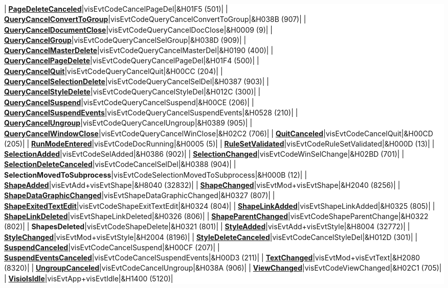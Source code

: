 | **[PageDeleteCanceled](1efbd64c-365b-c967-59bb-8314a0fa6f34.md)**|visEvtCodeCancelPageDel|&amp;H01F5 (501)|
| **[QueryCancelConvertToGroup](1b47836b-def8-6019-93f5-1694fd7cb4f9.md)**|visEvtCodeQueryCancelConvertToGroup|&amp;H038B (907)|
| **[QueryCancelDocumentClose](5d58168d-ed84-943e-26b6-16246c907e52.md)**|visEvtCodeQueryCancelDocClose|&amp;H0009 (9)|
| **[QueryCancelGroup](b22d2387-4586-fb6d-0cfe-83088f807a47.md)**|visEvtCodeQueryCancelSelGroup|&amp;H038D (909)|
| **[QueryCancelMasterDelete](8277a799-c86f-ddd4-7c0a-da0762418217.md)**|visEvtCodeQueryCancelMasterDel|&amp;H0190 (400)|
| **[QueryCancelPageDelete](81e9ab8a-5060-9ebf-52c7-e22ed45487f1.md)**|visEvtCodeQueryCancelPageDel|&amp;H01F4 (500)|
| **[QueryCancelQuit](19b58edc-dafd-acad-deee-19b2b4021ab6.md)**|visEvtCodeQueryCancelQuit|&amp;H00CC (204)|
| **[QueryCancelSelectionDelete](dc1c6b8a-1c60-06fb-9c8f-2919d0081838.md)**|visEvtCodeQueryCancelSelDel|&amp;H0387 (903)|
| **[QueryCancelStyleDelete](7f3ce781-67d8-7a6e-d8f0-b077c8956b12.md)**|visEvtCodeQueryCancelStyleDel|&amp;H012C (300)|
| **[QueryCancelSuspend](1beb9459-f331-d20b-59f0-da505a375a4f.md)**|visEvtCodeQueryCancelSuspend|&amp;H00CE (206)|
| **[QueryCancelSuspendEvents](886fa424-67b3-6a4d-f0bb-99ee646b0753.md)**|visEvtCodeQueryCancelSuspendEvents|&amp;H0528 (210)|
| **[QueryCancelUngroup](67d3b9e1-c2f3-20ba-0bb5-3ab2dc8f1564.md)**|visEvtCodeQueryCancelUngroup|&amp;H0389 (905)|
| **[QueryCancelWindowClose](f4ac803c-5a65-a310-f731-1d2666638525.md)**|visEvtCodeQueryCancelWinClose|&amp;H02C2 (706)|
| **[QuitCanceled](0861a2ea-f4d7-dc57-7642-2e7642fd2afe.md)**|visEvtCodeCancelQuit|&amp;H00CD (205)|
| **[RunModeEntered](3a8827d9-ff0c-a1c4-2848-72758277aff4.md)**|visEvtCodeDocRunning|&amp;H0005 (5)|
| **[RuleSetValidated](d074d4d9-9840-0054-8502-e8537952d7d0.md)**|visEvtCodeRuleSetValidated|&amp;H000D (13)|
| **[SelectionAdded](76a6c2c6-c2ab-97ad-a906-0780a81f7eb2.md)**|visEvtCodeSelAdded|&amp;H0386 (902)|
| **[SelectionChanged](d2749204-9003-f4a7-1de0-b47d5e6abb1b.md)**|visEvtCodeWinSelChange|&amp;H02BD (701)|
| **[SelectionDeleteCanceled](612b087f-1985-f399-44ad-7308344ae97f.md)**|visEvtCodeCancelSelDel|&amp;H0388 (904)|
| **SelectionMovedToSubprocess**|visEvtCodeSelectionMovedToSubprocess|&amp;H000B (12)|
| **[ShapeAdded](55024b4a-44f1-512e-7739-d1258960e988.md)**|visEvtAdd+visEvtShape|&amp;H8040 (32832)|
| **[ShapeChanged](aac5dfc5-370e-8299-4e3e-39fe9a7000d2.md)**|visEvtMod+visEvtShape|&amp;H2040 (8256)|
| **[ShapeDataGraphicChanged](2b08879a-9607-c878-9524-6806e43e08ae.md)**|visEvtShapeDataGraphicChanged|&amp;H0327 (807)|
| **[ShapeExitedTextEdit](a7f04e35-9d36-69fa-637f-4930604037f1.md)**|visEvtCodeShapeExitTextEdit|&amp;H0324 (804)|
| **[ShapeLinkAdded](24b517f7-e6da-df93-db2e-14740050f832.md)**|visEvtShapeLinkAdded|&amp;H0325 (805)|
| **[ShapeLinkDeleted](c1ae3fda-d5fb-210e-7e84-98ffde8bbd29.md)**|visEvtShapeLinkDeleted|&amp;H0326 (806)|
| **[ShapeParentChanged](321f937c-27e0-be80-9d6a-78e4e85629ec.md)**|visEvtCodeShapeParentChange|&amp;H0322 (802)|
| **ShapesDeleted**|visEvtCodeShapeDelete|&amp;H0321 (801)|
| **[StyleAdded](a966cbc6-529e-5525-5fc2-ed9cd3250dfa.md)**|visEvtAdd+visEvtStyle|&amp;H8004 (32772)|
| **[StyleChanged](f56680b3-71c3-91c6-23d0-7d5840f9aeb5.md)**|visEvtMod+visEvtStyle|&amp;H2004 (8196)|
| **[StyleDeleteCanceled](c5d2960f-1fd2-0371-93c0-566ab541dc97.md)**|visEvtCodeCancelStyleDel|&amp;H012D (301)|
| **[SuspendCanceled](63b2a2c6-5ac7-2e04-e7ac-3295df179498.md)**|visEvtCodeCancelSuspend|&amp;H00CF (207)|
| **[SuspendEventsCanceled](33892ba1-90b2-30ee-d355-e3c353749ea8.md)**|visEvtCodeCancelSuspendEvents|&amp;H00D3 (211)|
| **[TextChanged](b1d5b023-11ba-193f-e5ab-807940f6d84d.md)**|visEvtMod+visEvtText|&amp;H2080 (8320)|
| **[UngroupCanceled](2b1ed000-b755-913e-b531-cc6a5a224ac4.md)**|visEvtCodeCancelUngroup|&amp;H038A (906)|
| **[ViewChanged](2cb8dbfb-100c-1fe3-05c5-bb9a2d97075a.md)**|visEvtCodeViewChanged|&amp;H02C1 (705)|
| **[VisioIsIdle](58a66628-d8df-f55c-7d25-e6b272b37906.md)**|visEvtApp+visEvtIdle|&amp;H1400 (5120)|